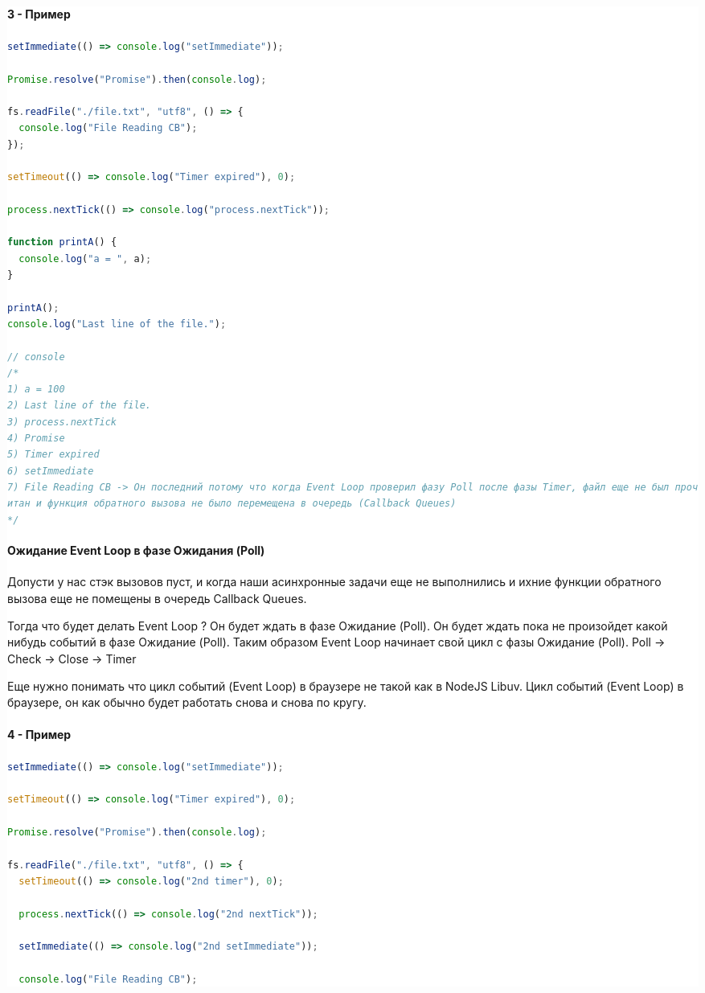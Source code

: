 #### 3 - Пример

```javascript
setImmediate(() => console.log("setImmediate"));

Promise.resolve("Promise").then(console.log);

fs.readFile("./file.txt", "utf8", () => {
  console.log("File Reading CB");
});

setTimeout(() => console.log("Timer expired"), 0);

process.nextTick(() => console.log("process.nextTick"));

function printA() {
  console.log("a = ", a);
}

printA();
console.log("Last line of the file.");

// console
/* 
1) a = 100
2) Last line of the file.
3) process.nextTick
4) Promise
5) Timer expired
6) setImmediate
7) File Reading CB -> Он последний потому что когда Event Loop проверил фазу Poll после фазы Timer, файл еще не был прочитан и функция обратного вызова не было перемещена в очередь (Callback Queues)
*/
```

#### Ожидание Event Loop в фазе Ожидания (Poll)

Допусти у нас стэк вызовов пуст, и когда наши асинхронные задачи еще не выполнились и ихние функции обратного вызова еще не помещены в очередь Callback Queues.

Тогда что будет делать Event Loop ?
Он будет ждать в фазе Ожидание (Poll).
Он будет ждать пока не произойдет какой нибудь событий в фазе Ожидание (Poll).
Таким образом Event Loop начинает свой цикл с фазы Ожидание (Poll).
Poll -> Check -> Close -> Timer

Еще нужно понимать что цикл событий (Event Loop) в браузере не такой как в NodeJS Libuv. Цикл событий (Event Loop) в браузере, он как обычно будет работать снова и снова по кругу.

#### 4 - Пример

```javascript
setImmediate(() => console.log("setImmediate"));

setTimeout(() => console.log("Timer expired"), 0);

Promise.resolve("Promise").then(console.log);

fs.readFile("./file.txt", "utf8", () => {
  setTimeout(() => console.log("2nd timer"), 0);

  process.nextTick(() => console.log("2nd nextTick"));

  setImmediate(() => console.log("2nd setImmediate"));

  console.log("File Reading CB");
```